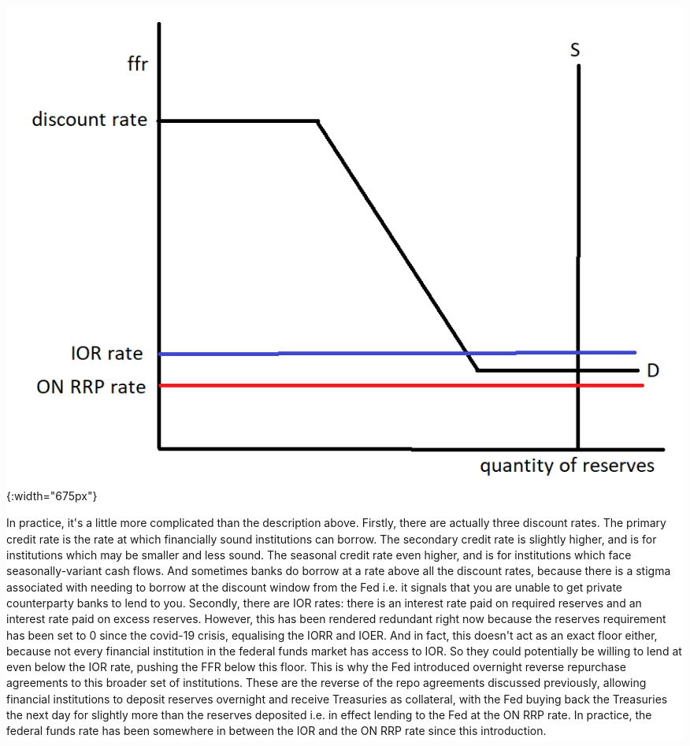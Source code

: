 ![Floor System](/assets/floor.png){:width="675px"}

In practice, it's a little more complicated than the description above. Firstly, there are actually three discount rates. The primary credit rate is the rate at which financially sound institutions can borrow. The secondary credit rate is slightly higher, and is for institutions which may be smaller and less sound. The seasonal credit rate even higher, and is for institutions which face seasonally-variant cash flows. And sometimes banks do borrow at a rate above all the discount rates, because there is a stigma associated with needing to borrow at the discount window from the Fed i.e. it signals that you are unable to get private counterparty banks to lend to you. Secondly, there are IOR rates: there is an interest rate paid on required reserves and an interest rate paid on excess reserves. However, this has been rendered redundant right now because the reserves requirement has been set to 0 since the covid-19 crisis, equalising the IORR and IOER. And in fact, this doesn't act as an exact floor either, because not every financial institution in the federal funds market has access to IOR. So they could potentially be willing to lend at even below the IOR rate, pushing the FFR below this floor. This is why the Fed introduced overnight reverse repurchase agreements to this broader set of institutions. These are the reverse of the repo agreements discussed previously, allowing financial institutions to deposit reserves overnight and receive Treasuries as collateral, with the Fed buying back the Treasuries the next day for slightly more than the reserves deposited i.e. in effect lending to the Fed at the ON RRP rate. In practice, the federal funds rate has been somewhere in between the IOR and the ON RRP rate since this introduction.
